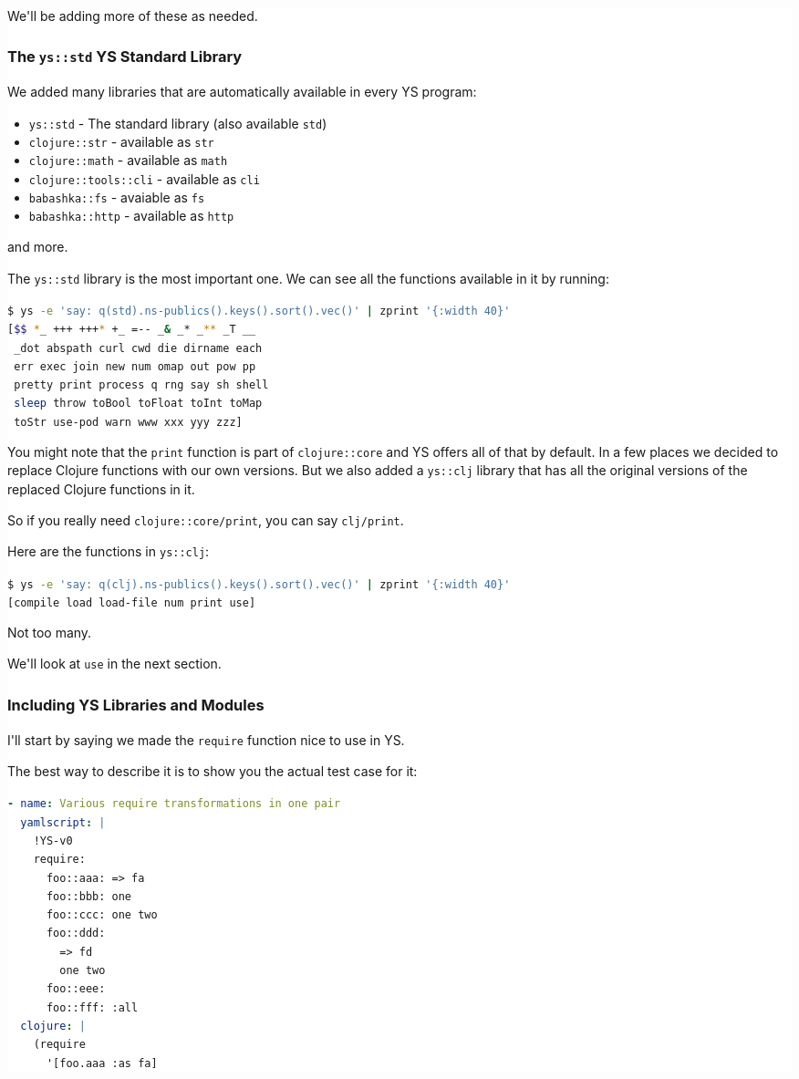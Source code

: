 We'll be adding more of these as needed.


### The `ys::std` YS Standard Library

We added many libraries that are automatically available in every YS program:

* `ys::std` - The standard library (also available `std`)
* `clojure::str` - available as `str`
* `clojure::math` - available as `math`
* `clojure::tools::cli` - available as `cli`
* `babashka::fs` - avaiable as `fs`
* `babashka::http` - available as `http`

and more.

The `ys::std` library is the most important one.
We can see all the functions available in it by running:

```bash
$ ys -e 'say: q(std).ns-publics().keys().sort().vec()' | zprint '{:width 40}'
[$$ *_ +++ +++* +_ =-- _& _* _** _T __
 _dot abspath curl cwd die dirname each
 err exec join new num omap out pow pp
 pretty print process q rng say sh shell
 sleep throw toBool toFloat toInt toMap
 toStr use-pod warn www xxx yyy zzz]
```

You might note that the `print` function is part of `clojure::core` and
YS offers all of that by default.
In a few places we decided to replace Clojure functions with our own versions.
But we also added a `ys::clj` library that has all the original versions of the
replaced Clojure functions in it.

So if you really need `clojure::core/print`, you can say `clj/print`.

Here are the functions in `ys::clj`:

```bash
$ ys -e 'say: q(clj).ns-publics().keys().sort().vec()' | zprint '{:width 40}'
[compile load load-file num print use]
```

Not too many.

We'll look at `use` in the next section.


### Including YS Libraries and Modules

I'll start by saying we made the `require` function nice to use in YS.

The best way to describe it is to show you the actual test case for it:

```yaml
- name: Various require transformations in one pair
  yamlscript: |
    !YS-v0
    require:
      foo::aaa: => fa
      foo::bbb: one
      foo::ccc: one two
      foo::ddd:
        => fd
        one two
      foo::eee:
      foo::fff: :all
  clojure: |
    (require
      '[foo.aaa :as fa]
```